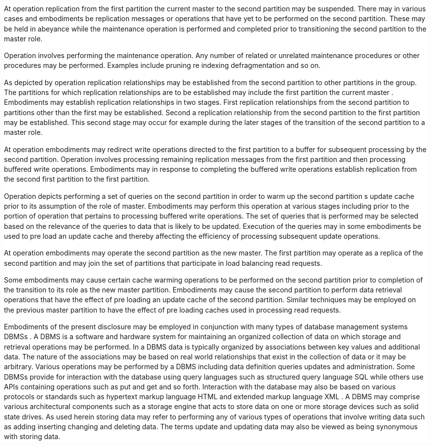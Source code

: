 At operation replication from the first partition the current master to the second partition may be suspended. There may in various cases and embodiments be replication messages or operations that have yet to be performed on the second partition. These may be held in abeyance while the maintenance operation is performed and completed prior to transitioning the second partition to the master role.

Operation involves performing the maintenance operation. Any number of related or unrelated maintenance procedures or other procedures may be performed. Examples include pruning re indexing defragmentation and so on.

As depicted by operation replication relationships may be established from the second partition to other partitions in the group. The partitions for which replication relationships are to be established may include the first partition the current master . Embodiments may establish replication relationships in two stages. First replication relationships from the second partition to partitions other than the first may be established. Second a replication relationship from the second partition to the first partition may be established. This second stage may occur for example during the later stages of the transition of the second partition to a master role.

At operation embodiments may redirect write operations directed to the first partition to a buffer for subsequent processing by the second partition. Operation involves processing remaining replication messages from the first partition and then processing buffered write operations. Embodiments may in response to completing the buffered write operations establish replication from the second first partition to the first partition.

Operation depicts performing a set of queries on the second partition in order to warm up the second partition s update cache prior to its assumption of the role of master. Embodiments may perform this operation at various stages including prior to the portion of operation that pertains to processing buffered write operations. The set of queries that is performed may be selected based on the relevance of the queries to data that is likely to be updated. Execution of the queries may in some embodiments be used to pre load an update cache and thereby affecting the efficiency of processing subsequent update operations.

At operation embodiments may operate the second partition as the new master. The first partition may operate as a replica of the second partition and may join the set of partitions that participate in load balancing read requests.

Some embodiments may cause certain cache warming operations to be performed on the second partition prior to completion of the transition to its role as the new master partition. Embodiments may cause the second partition to perform data retrieval operations that have the effect of pre loading an update cache of the second partition. Similar techniques may be employed on the previous master partition to have the effect of pre loading caches used in processing read requests.

Embodiments of the present disclosure may be employed in conjunction with many types of database management systems DBMSs . A DBMS is a software and hardware system for maintaining an organized collection of data on which storage and retrieval operations may be performed. In a DBMS data is typically organized by associations between key values and additional data. The nature of the associations may be based on real world relationships that exist in the collection of data or it may be arbitrary. Various operations may be performed by a DBMS including data definition queries updates and administration. Some DBMSs provide for interaction with the database using query languages such as structured query language SQL while others use APIs containing operations such as put and get and so forth. Interaction with the database may also be based on various protocols or standards such as hypertext markup language HTML and extended markup language XML . A DBMS may comprise various architectural components such as a storage engine that acts to store data on one or more storage devices such as solid state drives. As used herein storing data may refer to performing any of various types of operations that involve writing data such as adding inserting changing and deleting data. The terms update and updating data may also be viewed as being synonymous with storing data.
